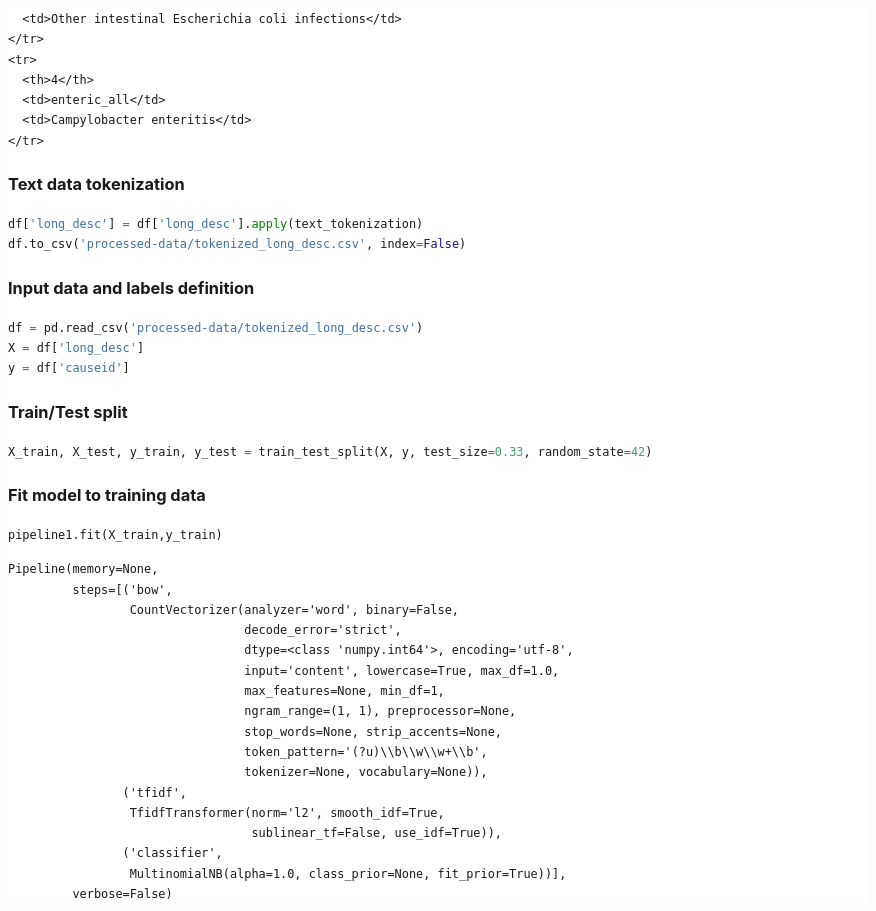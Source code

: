       <td>Other intestinal Escherichia coli infections</td>
    </tr>
    <tr>
      <th>4</th>
      <td>enteric_all</td>
      <td>Campylobacter enteritis</td>
    </tr>
  </tbody>
</table>
</div>



### Text data tokenization


```python
df['long_desc'] = df['long_desc'].apply(text_tokenization)
df.to_csv('processed-data/tokenized_long_desc.csv', index=False)
```

### Input data and labels definition


```python
df = pd.read_csv('processed-data/tokenized_long_desc.csv')
X = df['long_desc']
y = df['causeid']
```

### Train/Test split


```python
X_train, X_test, y_train, y_test = train_test_split(X, y, test_size=0.33, random_state=42)
```

### Fit model to training data


```python
pipeline1.fit(X_train,y_train)
```




    Pipeline(memory=None,
             steps=[('bow',
                     CountVectorizer(analyzer='word', binary=False,
                                     decode_error='strict',
                                     dtype=<class 'numpy.int64'>, encoding='utf-8',
                                     input='content', lowercase=True, max_df=1.0,
                                     max_features=None, min_df=1,
                                     ngram_range=(1, 1), preprocessor=None,
                                     stop_words=None, strip_accents=None,
                                     token_pattern='(?u)\\b\\w\\w+\\b',
                                     tokenizer=None, vocabulary=None)),
                    ('tfidf',
                     TfidfTransformer(norm='l2', smooth_idf=True,
                                      sublinear_tf=False, use_idf=True)),
                    ('classifier',
                     MultinomialNB(alpha=1.0, class_prior=None, fit_prior=True))],
             verbose=False)
